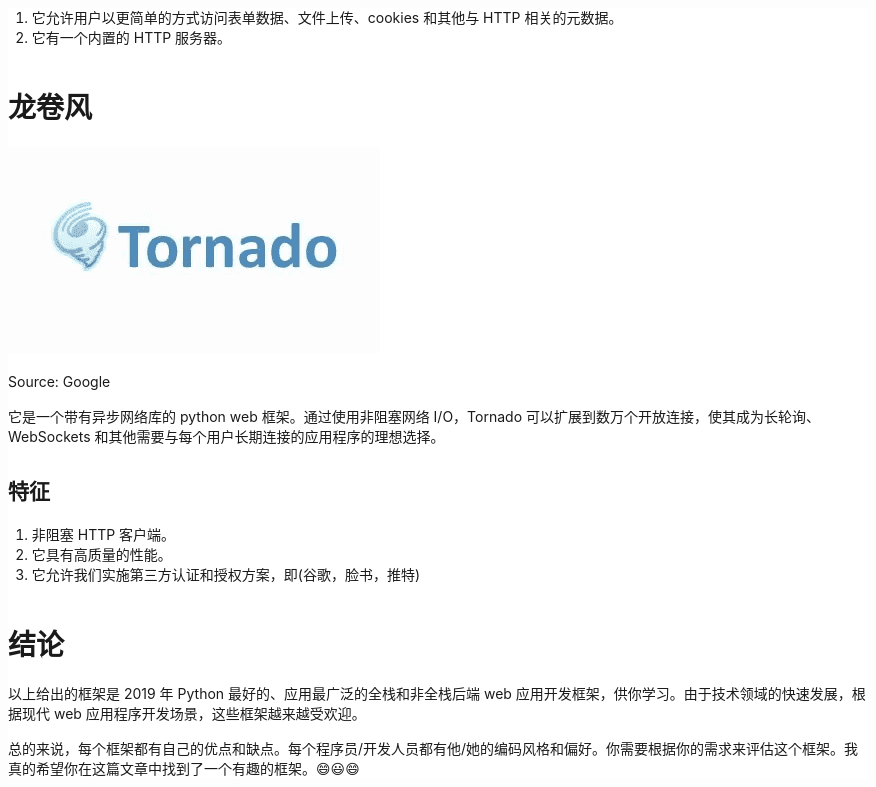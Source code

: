 1.  它允许用户以更简单的方式访问表单数据、文件上传、cookies 和其他与 HTTP 相关的元数据。
2.  它有一个内置的 HTTP 服务器。

# 龙卷风

![](img/af52890f62f16dc6590ddcc47eb77eb6.png)

Source: Google

它是一个带有异步网络库的 python web 框架。通过使用非阻塞网络 I/O，Tornado 可以扩展到数万个开放连接，使其成为长轮询、WebSockets 和其他需要与每个用户长期连接的应用程序的理想选择。

## 特征

1.  非阻塞 HTTP 客户端。
2.  它具有高质量的性能。
3.  它允许我们实施第三方认证和授权方案，即(谷歌，脸书，推特)

# 结论

以上给出的框架是 2019 年 Python 最好的、应用最广泛的全栈和非全栈后端 web 应用开发框架，供你学习。由于技术领域的快速发展，根据现代 web 应用程序开发场景，这些框架越来越受欢迎。

总的来说，每个框架都有自己的优点和缺点。每个程序员/开发人员都有他/她的编码风格和偏好。你需要根据你的需求来评估这个框架。我真的希望你在这篇文章中找到了一个有趣的框架。😄😃😄